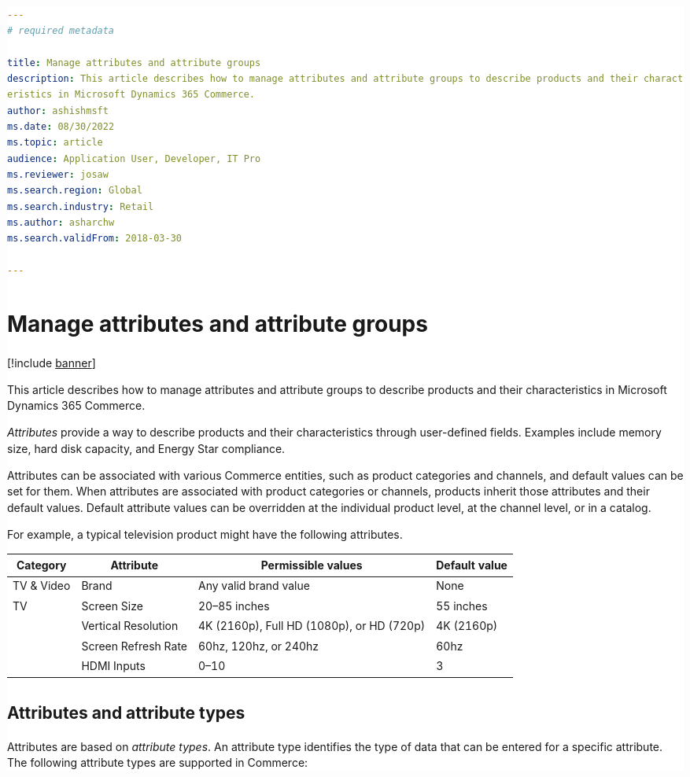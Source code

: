 ```yaml
---
# required metadata

title: Manage attributes and attribute groups
description: This article describes how to manage attributes and attribute groups to describe products and their characteristics in Microsoft Dynamics 365 Commerce. 
author: ashishmsft
ms.date: 08/30/2022
ms.topic: article
audience: Application User, Developer, IT Pro
ms.reviewer: josaw
ms.search.region: Global
ms.search.industry: Retail
ms.author: asharchw
ms.search.validFrom: 2018-03-30

---
```


# Manage attributes and attribute groups

[!include [banner](includes/banner.md)]

This article describes how to manage attributes and attribute groups to describe products and their characteristics in Microsoft Dynamics 365 Commerce.

*Attributes* provide a way to describe products and their characteristics through user-defined fields. Examples include memory size, hard disk capacity, and Energy Star compliance.

Attributes can be associated with various Commerce entities, such as product categories and channels, and default values can be set for them. When attributes are associated with product categories or channels, products inherit those attributes and their default values. Default attribute values can be overridden at the individual product level, at the channel level, or in a catalog.

For example, a typical television product might have the following attributes.

| Category   | Attribute           | Permissible values                        | Default value |
|------------|---------------------|-------------------------------------------|---------------|
| TV & Video | Brand               | Any valid brand value                     | None          |
| TV         | Screen Size         | 20–85 inches                              | 55 inches     |
|            | Vertical Resolution | 4K (2160p), Full HD (1080p), or HD (720p) | 4K (2160p)    |
|            | Screen Refresh Rate | 60hz, 120hz, or 240hz                     | 60hz          |
|            | HDMI Inputs         | 0–10                                      | 3             |

## Attributes and attribute types

Attributes are based on *attribute types*. An attribute type identifies the type of data that can be entered for a specific attribute. The following attribute types are supported in Commerce:
